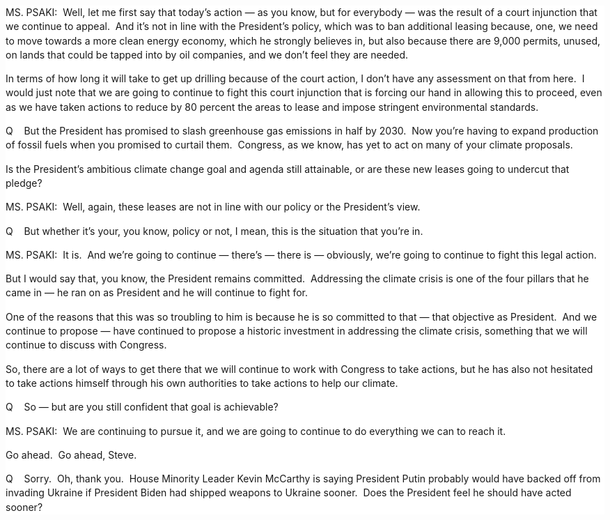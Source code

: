 MS. PSAKI:  Well, let me first say that today’s action — as you know,
but for everybody — was the result of a court injunction that we
continue to appeal.  And it’s not in line with the President’s policy,
which was to ban additional leasing because, one, we need to move
towards a more clean energy economy, which he strongly believes in, but
also because there are 9,000 permits, unused, on lands that could be
tapped into by oil companies, and we don’t feel they are needed.   
  
In terms of how long it will take to get up drilling because of the
court action, I don’t have any assessment on that from here.  I would
just note that we are going to continue to fight this court injunction
that is forcing our hand in allowing this to proceed, even as we have
taken actions to reduce by 80 percent the areas to lease and impose
stringent environmental standards.  
  
Q    But the President has promised to slash greenhouse gas emissions in
half by 2030.  Now you’re having to expand production of fossil fuels
when you promised to curtail them.  Congress, as we know, has yet to act
on many of your climate proposals.  
  
Is the President’s ambitious climate change goal and agenda still
attainable, or are these new leases going to undercut that pledge?  
  
MS. PSAKI:  Well, again, these leases are not in line with our policy or
the President’s view.  
  
Q    But whether it’s your, you know, policy or not, I mean, this is the
situation that you’re in.  
  
MS. PSAKI:  It is.  And we’re going to continue — there’s — there is —
obviously, we’re going to continue to fight this legal action.  
  
But I would say that, you know, the President remains committed. 
Addressing the climate crisis is one of the four pillars that he came in
— he ran on as President and he will continue to fight for.  
  
One of the reasons that this was so troubling to him is because he is so
committed to that — that objective as President.  And we continue to
propose — have continued to propose a historic investment in addressing
the climate crisis, something that we will continue to discuss with
Congress.  
  
So, there are a lot of ways to get there that we will continue to work
with Congress to take actions, but he has also not hesitated to take
actions himself through his own authorities to take actions to help our
climate.   
  
Q    So — but are you still confident that goal is achievable?  
  
MS. PSAKI:  We are continuing to pursue it, and we are going to continue
to do everything we can to reach it.  
  
Go ahead.  Go ahead, Steve.  
  
Q    Sorry.  Oh, thank you.  House Minority Leader Kevin McCarthy is
saying President Putin probably would have backed off from invading
Ukraine if President Biden had shipped weapons to Ukraine sooner.  Does
the President feel he should have acted sooner?  
  